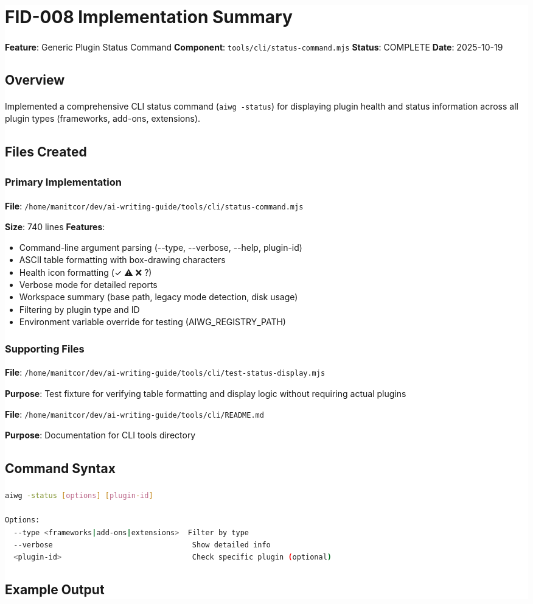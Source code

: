 # FID-008 Implementation Summary

**Feature**: Generic Plugin Status Command
**Component**: `tools/cli/status-command.mjs`
**Status**: COMPLETE
**Date**: 2025-10-19

## Overview

Implemented a comprehensive CLI status command (`aiwg -status`) for displaying plugin health and status information across all plugin types (frameworks, add-ons, extensions).

## Files Created

### Primary Implementation

**File**: `/home/manitcor/dev/ai-writing-guide/tools/cli/status-command.mjs`

**Size**: 740 lines
**Features**:

- Command-line argument parsing (--type, --verbose, --help, plugin-id)
- ASCII table formatting with box-drawing characters
- Health icon formatting (✓ ⚠️ ❌ ?)
- Verbose mode for detailed reports
- Workspace summary (base path, legacy mode detection, disk usage)
- Filtering by plugin type and ID
- Environment variable override for testing (AIWG_REGISTRY_PATH)

### Supporting Files

**File**: `/home/manitcor/dev/ai-writing-guide/tools/cli/test-status-display.mjs`

**Purpose**: Test fixture for verifying table formatting and display logic without requiring actual plugins

**File**: `/home/manitcor/dev/ai-writing-guide/tools/cli/README.md`

**Purpose**: Documentation for CLI tools directory

## Command Syntax

```bash
aiwg -status [options] [plugin-id]

Options:
  --type <frameworks|add-ons|extensions>  Filter by type
  --verbose                                Show detailed info
  <plugin-id>                              Check specific plugin (optional)
```

## Example Output
